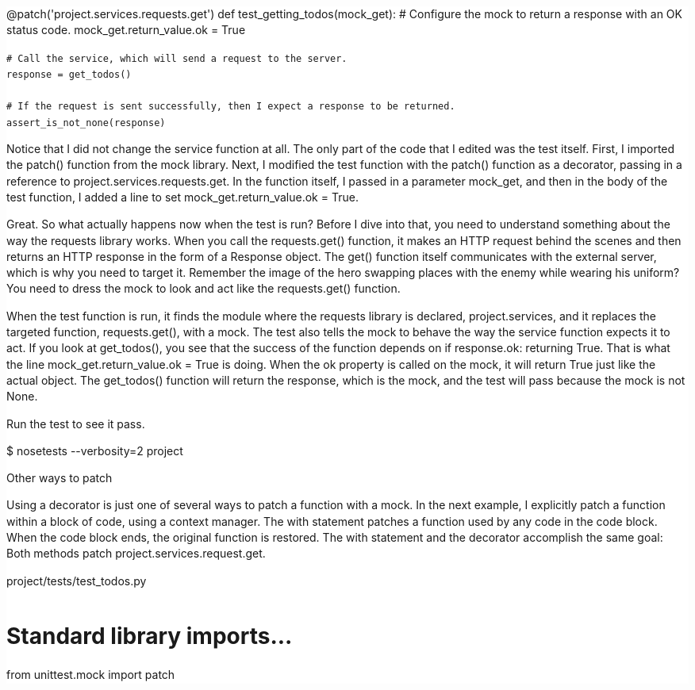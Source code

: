 
@patch('project.services.requests.get')
def test_getting_todos(mock_get):
    # Configure the mock to return a response with an OK status code.
    mock_get.return_value.ok = True

    # Call the service, which will send a request to the server.
    response = get_todos()

    # If the request is sent successfully, then I expect a response to be returned.
    assert_is_not_none(response)

Notice that I did not change the service function at all. The only part of the code that I edited was the test itself. First, I imported the patch() function from the mock library. Next, I modified the test function with the patch() function as a decorator, passing in a reference to project.services.requests.get. In the function itself, I passed in a parameter mock_get, and then in the body of the test function, I added a line to set mock_get.return_value.ok = True.

Great. So what actually happens now when the test is run? Before I dive into that, you need to understand something about the way the requests library works. When you call the requests.get() function, it makes an HTTP request behind the scenes and then returns an HTTP response in the form of a Response object. The get() function itself communicates with the external server, which is why you need to target it. Remember the image of the hero swapping places with the enemy while wearing his uniform? You need to dress the mock to look and act like the requests.get() function.

When the test function is run, it finds the module where the requests library is declared, project.services, and it replaces the targeted function, requests.get(), with a mock. The test also tells the mock to behave the way the service function expects it to act. If you look at get_todos(), you see that the success of the function depends on if response.ok: returning True. That is what the line mock_get.return_value.ok = True is doing. When the ok property is called on the mock, it will return True just like the actual object. The get_todos() function will return the response, which is the mock, and the test will pass because the mock is not None.

Run the test to see it pass.

$ nosetests --verbosity=2 project

Other ways to patch

Using a decorator is just one of several ways to patch a function with a mock. In the next example, I explicitly patch a function within a block of code, using a context manager. The with statement patches a function used by any code in the code block. When the code block ends, the original function is restored. The with statement and the decorator accomplish the same goal: Both methods patch project.services.request.get.

project/tests/test_todos.py

# Standard library imports...
from unittest.mock import patch
